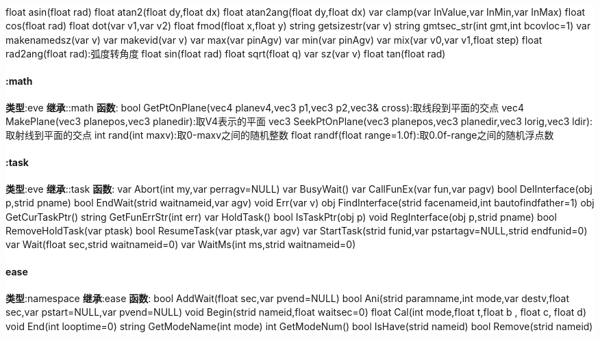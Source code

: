 float asin(float rad)
float atan2(float dy,float dx)
float atan2ang(float dy,float dx)
var clamp(var InValue,var InMin,var InMax)
float cos(float rad)
float dot(var v1,var v2)
float fmod(float x,float y)
string getsizestr(var v)
string gmtsec_str(int gmt,int bcovloc=1)
var makenamedsz(var v)
var makevid(var v)
var max(var pinAgv)
var min(var pinAgv)
var mix(var v0,var v1,float step)
float rad2ang(float rad):弧度转角度
float sin(float rad)
float sqrt(float q)
var sz(var v)
float tan(float rad)
#### :math
**类型**:eve
**继承**::math
**函数**:
bool GetPtOnPlane(vec4 planev4,vec3 p1,vec3 p2,vec3& cross):取线段到平面的交点
vec4 MakePlane(vec3 planepos,vec3 planedir):取V4表示的平面
vec3 SeekPtOnPlane(vec3 planepos,vec3 planedir,vec3 lorig,vec3 ldir):取射线到平面的交点
int rand(int maxv):取0-maxv之间的随机整数
float randf(float range=1.0f):取0.0f-range之间的随机浮点数
#### :task
**类型**:eve
**继承**::task
**函数**:
var Abort(int my,var perragv=NULL)
var BusyWait()
var CallFunEx(var fun,var pagv)
bool DelInterface(obj p,strid pname)
bool EndWait(strid waitnameid,var agv)
void Err(var v)
obj FindInterface(strid facenameid,int bautofindfather=1)
obj GetCurTaskPtr()
string GetFunErrStr(int err)
var HoldTask()
bool IsTaskPtr(obj p)
void RegInterface(obj p,strid pname)
bool RemoveHoldTask(var ptask)
bool ResumeTask(var ptask,var agv)
var StartTask(strid funid,var pstartagv=NULL,strid endfunid=0)
var Wait(float sec,strid waitnameid=0)
var WaitMs(int ms,strid waitnameid=0)
#### ease
**类型**:namespace
**继承**:ease
**函数**:
bool AddWait(float sec,var pvend=NULL)
bool Ani(strid paramname,int mode,var destv,float sec,var pstart=NULL,var pvend=NULL)
void Begin(strid nameid,float waitsec=0)
float Cal(int mode,float t,float b , float c, float d)
void End(int looptime=0)
string GetModeName(int mode)
int GetModeNum()
bool IsHave(strid nameid)
bool Remove(strid nameid)